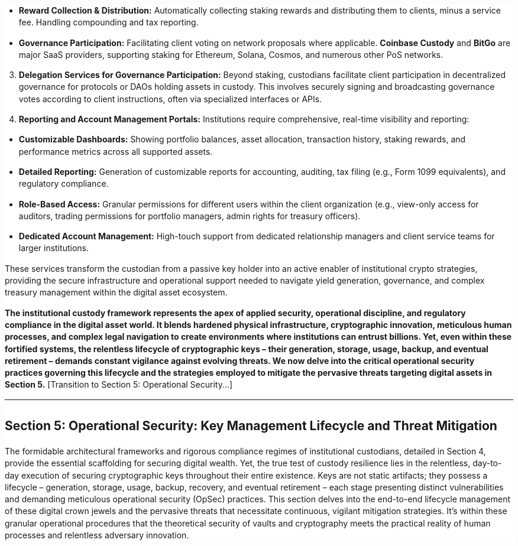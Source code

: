 *   **Reward Collection & Distribution:** Automatically collecting staking rewards and distributing them to clients, minus a service fee. Handling compounding and tax reporting.

*   **Governance Participation:** Facilitating client voting on network proposals where applicable. **Coinbase Custody** and **BitGo** are major SaaS providers, supporting staking for Ethereum, Solana, Cosmos, and numerous other PoS networks.

3.  **Delegation Services for Governance Participation:** Beyond staking, custodians facilitate client participation in decentralized governance for protocols or DAOs holding assets in custody. This involves securely signing and broadcasting governance votes according to client instructions, often via specialized interfaces or APIs.

4.  **Reporting and Account Management Portals:** Institutions require comprehensive, real-time visibility and reporting:

*   **Customizable Dashboards:** Showing portfolio balances, asset allocation, transaction history, staking rewards, and performance metrics across all supported assets.

*   **Detailed Reporting:** Generation of customizable reports for accounting, auditing, tax filing (e.g., Form 1099 equivalents), and regulatory compliance.

*   **Role-Based Access:** Granular permissions for different users within the client organization (e.g., view-only access for auditors, trading permissions for portfolio managers, admin rights for treasury officers).

*   **Dedicated Account Management:** High-touch support from dedicated relationship managers and client service teams for larger institutions.

These services transform the custodian from a passive key holder into an active enabler of institutional crypto strategies, providing the secure infrastructure and operational support needed to navigate yield generation, governance, and complex treasury management within the digital asset ecosystem.

**The institutional custody framework represents the apex of applied security, operational discipline, and regulatory compliance in the digital asset world. It blends hardened physical infrastructure, cryptographic innovation, meticulous human processes, and complex legal navigation to create environments where institutions can entrust billions. Yet, even within these fortified systems, the relentless lifecycle of cryptographic keys – their generation, storage, usage, backup, and eventual retirement – demands constant vigilance against evolving threats. We now delve into the critical operational security practices governing this lifecycle and the strategies employed to mitigate the pervasive threats targeting digital assets in Section 5.** [Transition to Section 5: Operational Security...]



---





## Section 5: Operational Security: Key Management Lifecycle and Threat Mitigation

The formidable architectural frameworks and rigorous compliance regimes of institutional custodians, detailed in Section 4, provide the essential scaffolding for securing digital wealth. Yet, the true test of custody resilience lies in the relentless, day-to-day execution of securing cryptographic keys throughout their entire existence. Keys are not static artifacts; they possess a lifecycle – generation, storage, usage, backup, recovery, and eventual retirement – each stage presenting distinct vulnerabilities and demanding meticulous operational security (OpSec) practices. This section delves into the end-to-end lifecycle management of these digital crown jewels and the pervasive threats that necessitate continuous, vigilant mitigation strategies. It’s within these granular operational procedures that the theoretical security of vaults and cryptography meets the practical reality of human processes and relentless adversary innovation.
